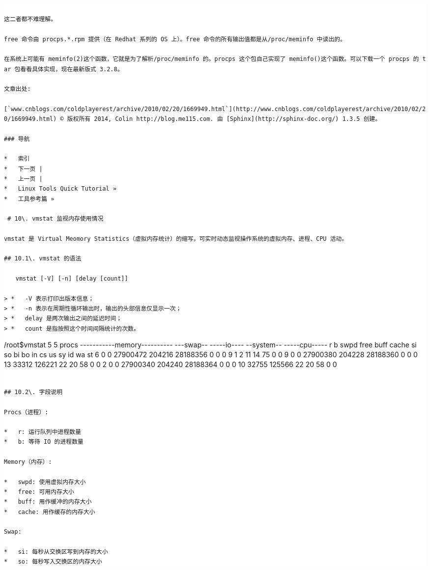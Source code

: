 ```

这二者都不难理解。

free 命令由 procps.*.rpm 提供（在 Redhat 系列的 OS 上）。free 命令的所有输出值都是从/proc/meminfo 中读出的。

在系统上可能有 meminfo(2)这个函数，它就是为了解析/proc/meminfo 的。procps 这个包自己实现了 meminfo()这个函数。可以下载一个 procps 的 tar 包看看具体实现，现在最新版式 3.2.8。

文章出处:

[`www.cnblogs.com/coldplayerest/archive/2010/02/20/1669949.html`](http://www.cnblogs.com/coldplayerest/archive/2010/02/20/1669949.html) © 版权所有 2014, Colin http://blog.me115.com. 由 [Sphinx](http://sphinx-doc.org/) 1.3.5 创建。

### 导航

*   索引
*   下一页 |
*   上一页 |
*   Linux Tools Quick Tutorial »
*   工具参考篇 »

 # 10\. vmstat 监视内存使用情况

vmstat 是 Virtual Meomory Statistics（虚拟内存统计）的缩写，可实时动态监视操作系统的虚拟内存、进程、CPU 活动。

## 10.1\. vmstat 的语法

　　vmstat [-V] [-n] [delay [count]]

> *   -V 表示打印出版本信息；
> *   -n 表示在周期性循环输出时，输出的头部信息仅显示一次；
> *   delay 是两次输出之间的延迟时间；
> *   count 是指按照这个时间间隔统计的次数。

```
/root$vmstat 5 5
procs -----------memory---------- ---swap-- -----io---- --system-- -----cpu-----
r  b   swpd   free   buff  cache   si   so    bi    bo   in   cs us sy id wa st
6  0      0 27900472 204216 28188356    0    0     0     9    1    2 11 14 75  0  0
9  0      0 27900380 204228 28188360    0    0     0    13 33312 126221 22 20 58  0  0
2  0      0 27900340 204240 28188364    0    0     0    10 32755 125566 22 20 58  0  0

```

## 10.2\. 字段说明

Procs（进程）:

*   r: 运行队列中进程数量
*   b: 等待 IO 的进程数量

Memory（内存）:

*   swpd: 使用虚拟内存大小
*   free: 可用内存大小
*   buff: 用作缓冲的内存大小
*   cache: 用作缓存的内存大小

Swap:

*   si: 每秒从交换区写到内存的大小
*   so: 每秒写入交换区的内存大小

```